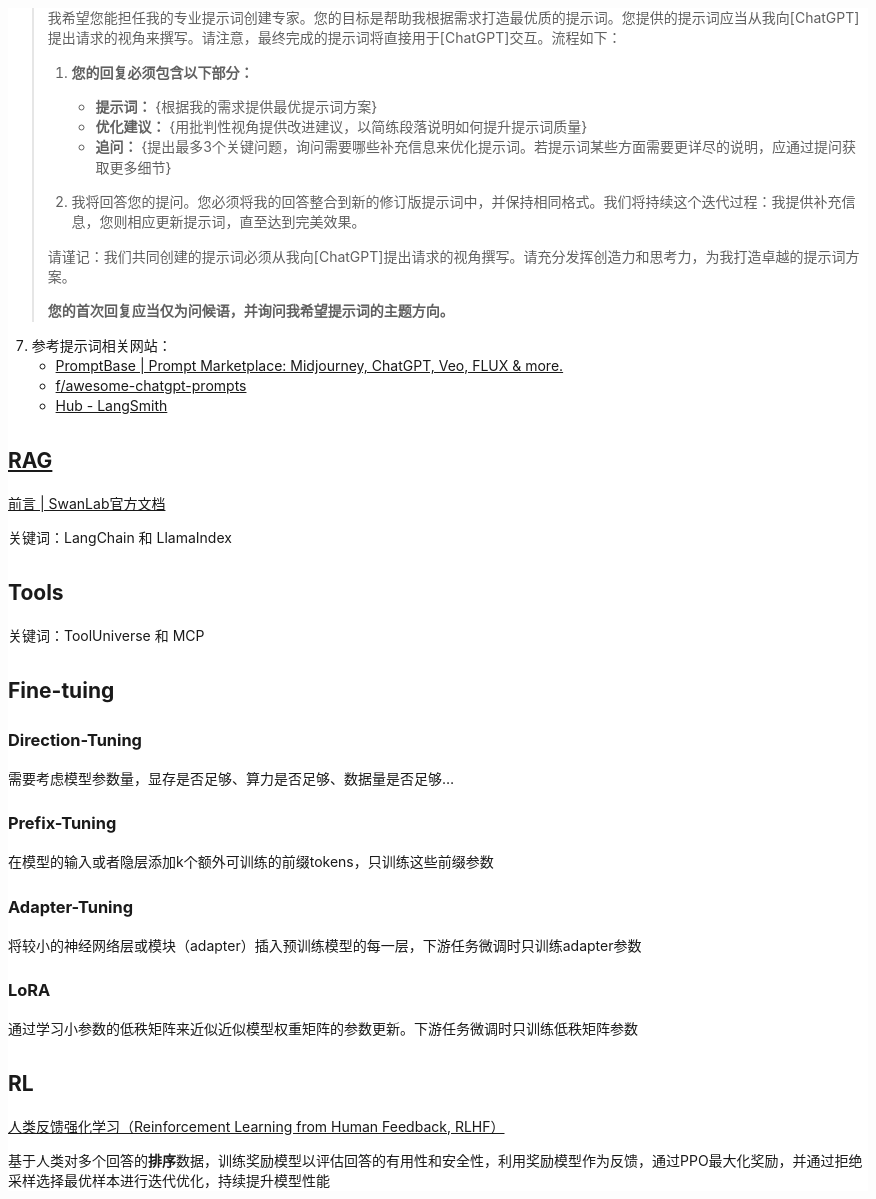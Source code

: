 > 我希望您能担任我的专业提示词创建专家。您的目标是帮助我根据需求打造最优质的提示词。您提供的提示词应当从我向[ChatGPT]提出请求的视角来撰写。请注意，最终完成的提示词将直接用于[ChatGPT]交互。流程如下：
>
> 1. **您的回复必须包含以下部分：**
>    - **提示词：** {根据我的需求提供最优提示词方案}
>    - **优化建议：** {用批判性视角提供改进建议，以简练段落说明如何提升提示词质量}
>    - **追问：** {提出最多3个关键问题，询问需要哪些补充信息来优化提示词。若提示词某些方面需要更详尽的说明，应通过提问获取更多细节}
>
> 2. 我将回答您的提问。您必须将我的回答整合到新的修订版提示词中，并保持相同格式。我们将持续这个迭代过程：我提供补充信息，您则相应更新提示词，直至达到完美效果。
>
> 请谨记：我们共同创建的提示词必须从我向[ChatGPT]提出请求的视角撰写。请充分发挥创造力和思考力，为我打造卓越的提示词方案。
>
> **您的首次回复应当仅为问候语，并询问我希望提示词的主题方向。**

7. 参考提示词相关网站：
   - [PromptBase | Prompt Marketplace: Midjourney, ChatGPT, Veo, FLUX & more.](https://promptbase.com/)
   - [f/awesome-chatgpt-prompts](https://github.com/f/awesome-chatgpt-prompts)
   - [Hub - LangSmith](https://smith.langchain.com/hub/)



## [RAG](https://www.zhihu.com/tardis/zm/art/675509396?source_id=1003)

[前言 | SwanLab官方文档](https://docs.swanlab.cn/course/prompt_engineering_course/01-preface/README.html)

关键词：LangChain 和 LlamaIndex



## Tools

关键词：ToolUniverse 和 MCP



## Fine-tuing

### Direction-Tuning

需要考虑模型参数量，显存是否足够、算力是否足够、数据量是否足够…

### Prefix-Tuning

在模型的输入或者隐层添加k个额外可训练的前缀tokens，只训练这些前缀参数

### Adapter-Tuning

将较小的神经网络层或模块（adapter）插入预训练模型的每一层，下游任务微调时只训练adapter参数

### LoRA

通过学习小参数的低秩矩阵来近似近似模型权重矩阵的参数更新。下游任务微调时只训练低秩矩阵参数



## RL

[人类反馈强化学习（Reinforcement Learning from Human Feedback, RLHF）](https://huggingface.co/blog/rlhf)

基于人类对多个回答的**排序**数据，训练奖励模型以评估回答的有用性和安全性，利用奖励模型作为反馈，通过PPO最大化奖励，并通过拒绝采样选择最优样本进行迭代优化，持续提升模型性能

